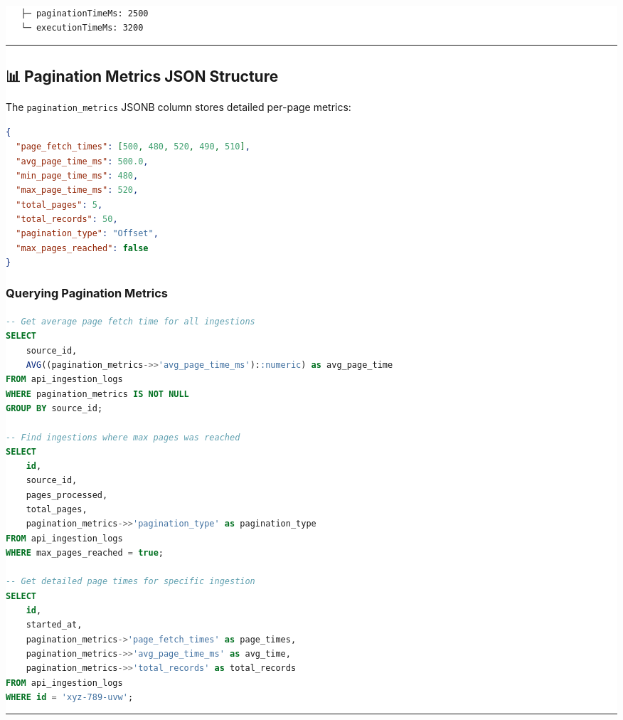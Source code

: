 ```
   ├─ paginationTimeMs: 2500
   └─ executionTimeMs: 3200
```

---

## 📊 Pagination Metrics JSON Structure

The `pagination_metrics` JSONB column stores detailed per-page metrics:

```json
{
  "page_fetch_times": [500, 480, 520, 490, 510],
  "avg_page_time_ms": 500.0,
  "min_page_time_ms": 480,
  "max_page_time_ms": 520,
  "total_pages": 5,
  "total_records": 50,
  "pagination_type": "Offset",
  "max_pages_reached": false
}
```

### Querying Pagination Metrics

```sql
-- Get average page fetch time for all ingestions
SELECT 
    source_id,
    AVG((pagination_metrics->>'avg_page_time_ms')::numeric) as avg_page_time
FROM api_ingestion_logs
WHERE pagination_metrics IS NOT NULL
GROUP BY source_id;

-- Find ingestions where max pages was reached
SELECT 
    id,
    source_id,
    pages_processed,
    total_pages,
    pagination_metrics->>'pagination_type' as pagination_type
FROM api_ingestion_logs
WHERE max_pages_reached = true;

-- Get detailed page times for specific ingestion
SELECT 
    id,
    started_at,
    pagination_metrics->'page_fetch_times' as page_times,
    pagination_metrics->>'avg_page_time_ms' as avg_time,
    pagination_metrics->>'total_records' as total_records
FROM api_ingestion_logs
WHERE id = 'xyz-789-uvw';
```

---